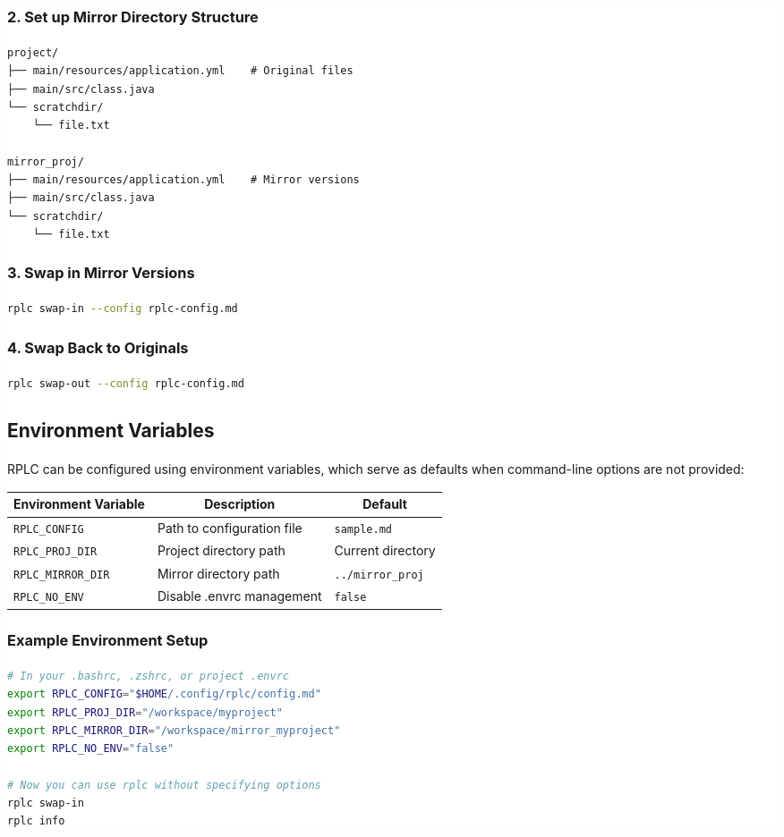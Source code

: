 ### 2. Set up Mirror Directory Structure

```
project/
├── main/resources/application.yml    # Original files
├── main/src/class.java
└── scratchdir/
    └── file.txt

mirror_proj/
├── main/resources/application.yml    # Mirror versions
├── main/src/class.java
└── scratchdir/
    └── file.txt
```

### 3. Swap in Mirror Versions

```bash
rplc swap-in --config rplc-config.md
```

### 4. Swap Back to Originals

```bash
rplc swap-out --config rplc-config.md
```

## Environment Variables

RPLC can be configured using environment variables, which serve as defaults when command-line options are not provided:

| Environment Variable | Description | Default |
|---------------------|-------------|---------|
| `RPLC_CONFIG` | Path to configuration file | `sample.md` |
| `RPLC_PROJ_DIR` | Project directory path | Current directory |
| `RPLC_MIRROR_DIR` | Mirror directory path | `../mirror_proj` |
| `RPLC_NO_ENV` | Disable .envrc management | `false` |

### Example Environment Setup

```bash
# In your .bashrc, .zshrc, or project .envrc
export RPLC_CONFIG="$HOME/.config/rplc/config.md"
export RPLC_PROJ_DIR="/workspace/myproject"
export RPLC_MIRROR_DIR="/workspace/mirror_myproject"
export RPLC_NO_ENV="false"

# Now you can use rplc without specifying options
rplc swap-in
rplc info
```
